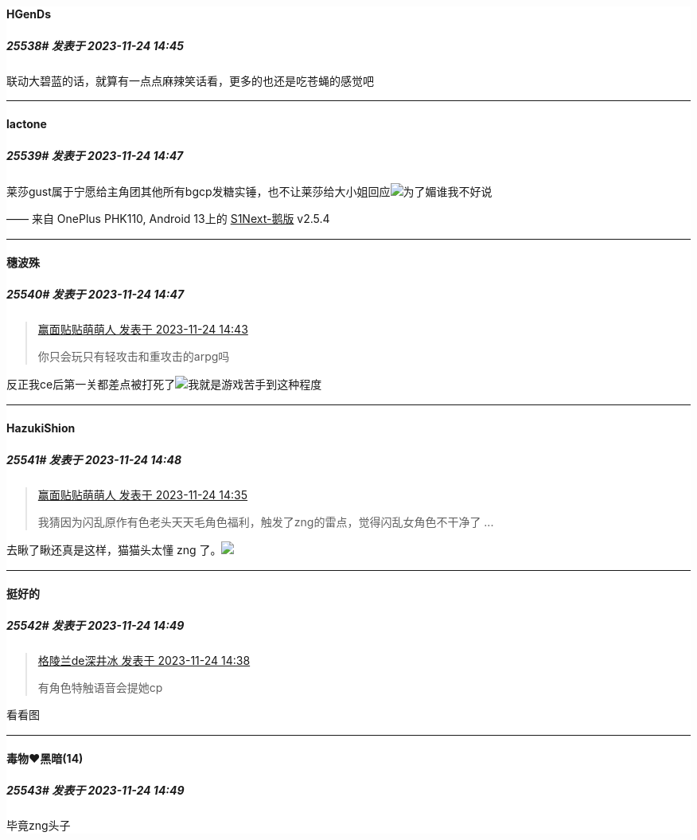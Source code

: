 ####  HGenDs  
##### 25538#       发表于 2023-11-24 14:45

联动大碧蓝的话，就算有一点点麻辣笑话看，更多的也还是吃苍蝇的感觉吧

*****

####  lactone  
##### 25539#       发表于 2023-11-24 14:47

莱莎gust属于宁愿给主角团其他所有bgcp发糖实锤，也不让莱莎给大小姐回应<img src="https://static.saraba1st.com/image/smiley/face2017/067.png" referrerpolicy="no-referrer">为了媚谁我不好说

—— 来自 OnePlus PHK110, Android 13上的 [S1Next-鹅版](https://github.com/ykrank/S1-Next/releases) v2.5.4

*****

####  穗波殊  
##### 25540#       发表于 2023-11-24 14:47

<blockquote><a href="httphttps://bbs.saraba1st.com/2b/forum.php?mod=redirect&amp;goto=findpost&amp;pid=63128357&amp;ptid=2157296" target="_blank">赢面贴贴萌萌人 发表于 2023-11-24 14:43</a>

你只会玩只有轻攻击和重攻击的arpg吗</blockquote>
反正我ce后第一关都差点被打死了<img src="https://static.saraba1st.com/image/smiley/face2017/076.png" referrerpolicy="no-referrer">我就是游戏苦手到这种程度

*****

####  HazukiShion  
##### 25541#       发表于 2023-11-24 14:48

<blockquote><a href="httphttps://bbs.saraba1st.com/2b/forum.php?mod=redirect&amp;goto=findpost&amp;pid=63128260&amp;ptid=2157296" target="_blank">赢面贴贴萌萌人 发表于 2023-11-24 14:35</a>

我猜因为闪乱原作有色老头天天毛角色福利，触发了zng的雷点，觉得闪乱女角色不干净了 ...</blockquote>
去瞅了瞅还真是这样，猫猫头太懂 zng 了。<img src="https://static.saraba1st.com/image/smiley/face2017/076.png" referrerpolicy="no-referrer">

*****

####  挺好的  
##### 25542#       发表于 2023-11-24 14:49

<blockquote><a href="httphttps://bbs.saraba1st.com/2b/forum.php?mod=redirect&amp;goto=findpost&amp;pid=63128290&amp;ptid=2157296" target="_blank">格陵兰de深井冰 发表于 2023-11-24 14:38</a>

有角色特触语音会提她cp</blockquote>
看看图

*****

####  毒物❤黑暗(14)  
##### 25543#       发表于 2023-11-24 14:49

毕竟zng头子

